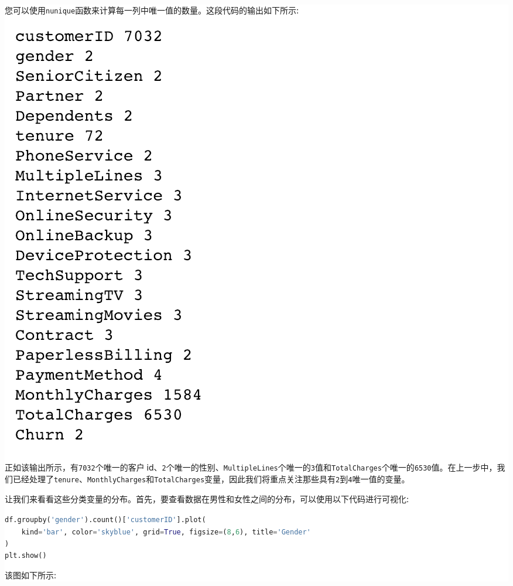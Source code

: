 您可以使用`nunique`函数来计算每一列中唯一值的数量。这段代码的输出如下所示:

![](img//8607d3f9-078b-46c8-8795-36677f850605.png)

正如该输出所示，有`7032`个唯一的客户 id、`2`个唯一的性别、`MultipleLines`个唯一的`3`值和`TotalCharges`个唯一的`6530`值。在上一步中，我们已经处理了`tenure`、`MonthlyCharges`和`TotalCharges`变量，因此我们将重点关注那些具有`2`到`4`唯一值的变量。

让我们来看看这些分类变量的分布。首先，要查看数据在男性和女性之间的分布，可以使用以下代码进行可视化:

```py
df.groupby('gender').count()['customerID'].plot(
    kind='bar', color='skyblue', grid=True, figsize=(8,6), title='Gender'
)
plt.show()
```

该图如下所示:
